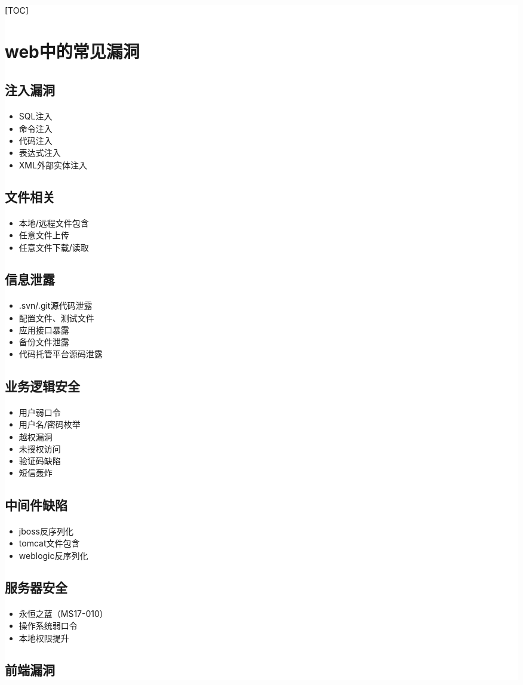 [TOC]



# web中的常见漏洞

## 注入漏洞

- SQL注入
- 命令注入
- 代码注入
- 表达式注入
- XML外部实体注入

## 文件相关

- 本地/远程文件包含
- 任意文件上传
- 任意文件下载/读取

## 信息泄露

- .svn/.git源代码泄露
- 配置文件、测试文件
- 应用接口暴露
- 备份文件泄露
- 代码托管平台源码泄露

## 业务逻辑安全

- 用户弱口令
- 用户名/密码枚举
- 越权漏洞
- 未授权访问
- 验证码缺陷
- 短信轰炸

## 中间件缺陷

- jboss反序列化
- tomcat文件包含
- weblogic反序列化

## 服务器安全

- 永恒之蓝（MS17-010）
- 操作系统弱口令
- 本地权限提升

## 前端漏洞
